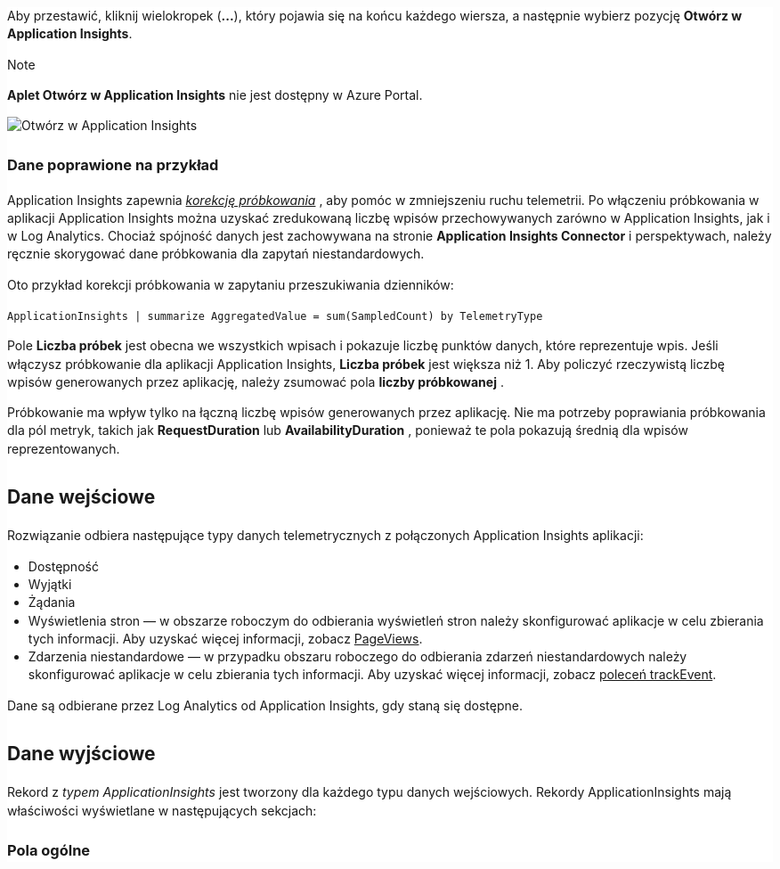 Aby przestawić, kliknij wielokropek (**...**), który pojawia się na końcu każdego wiersza, a następnie wybierz pozycję **Otwórz w Application Insights**.

>[!NOTE]
>**Aplet Otwórz w Application Insights** nie jest dostępny w Azure Portal.

![Otwórz w Application Insights](./media/app-insights-connector/open-in-app-insights.png)

### <a name="sample-corrected-data"></a>Dane poprawione na przykład

Application Insights zapewnia *[korekcję próbkowania](../app/sampling.md)* , aby pomóc w zmniejszeniu ruchu telemetrii. Po włączeniu próbkowania w aplikacji Application Insights można uzyskać zredukowaną liczbę wpisów przechowywanych zarówno w Application Insights, jak i w Log Analytics. Chociaż spójność danych jest zachowywana na stronie **Application Insights Connector** i perspektywach, należy ręcznie skorygować dane próbkowania dla zapytań niestandardowych.

Oto przykład korekcji próbkowania w zapytaniu przeszukiwania dzienników:

```
ApplicationInsights | summarize AggregatedValue = sum(SampledCount) by TelemetryType
```

Pole **Liczba próbek** jest obecna we wszystkich wpisach i pokazuje liczbę punktów danych, które reprezentuje wpis. Jeśli włączysz próbkowanie dla aplikacji Application Insights, **Liczba próbek** jest większa niż 1. Aby policzyć rzeczywistą liczbę wpisów generowanych przez aplikację, należy zsumować pola **liczby próbkowanej** .

Próbkowanie ma wpływ tylko na łączną liczbę wpisów generowanych przez aplikację. Nie ma potrzeby poprawiania próbkowania dla pól metryk, takich jak **RequestDuration** lub **AvailabilityDuration**  , ponieważ te pola pokazują średnią dla wpisów reprezentowanych.

## <a name="input-data"></a>Dane wejściowe

Rozwiązanie odbiera następujące typy danych telemetrycznych z połączonych Application Insights aplikacji:

- Dostępność
- Wyjątki
- Żądania
- Wyświetlenia stron — w obszarze roboczym do odbierania wyświetleń stron należy skonfigurować aplikacje w celu zbierania tych informacji. Aby uzyskać więcej informacji, zobacz [PageViews](../app/api-custom-events-metrics.md#page-views).
- Zdarzenia niestandardowe — w przypadku obszaru roboczego do odbierania zdarzeń niestandardowych należy skonfigurować aplikacje w celu zbierania tych informacji. Aby uzyskać więcej informacji, zobacz [poleceń trackEvent](../app/api-custom-events-metrics.md#trackevent).

Dane są odbierane przez Log Analytics od Application Insights, gdy staną się dostępne.

## <a name="output-data"></a>Dane wyjściowe

Rekord z *typem* *ApplicationInsights* jest tworzony dla każdego typu danych wejściowych. Rekordy ApplicationInsights mają właściwości wyświetlane w następujących sekcjach:

### <a name="generic-fields"></a>Pola ogólne
